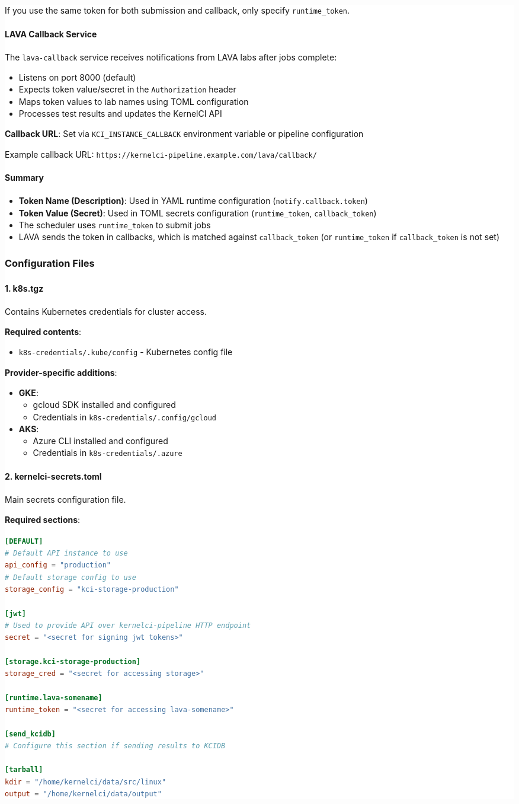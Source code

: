 If you use the same token for both submission and callback, only specify `runtime_token`.

#### LAVA Callback Service

The `lava-callback` service receives notifications from LAVA labs after jobs complete:

- Listens on port 8000 (default)
- Expects token value/secret in the `Authorization` header
- Maps token values to lab names using TOML configuration
- Processes test results and updates the KernelCI API

**Callback URL**: Set via `KCI_INSTANCE_CALLBACK` environment variable or pipeline configuration

Example callback URL: `https://kernelci-pipeline.example.com/lava/callback/`

#### Summary

- **Token Name (Description)**: Used in YAML runtime configuration (`notify.callback.token`)
- **Token Value (Secret)**: Used in TOML secrets configuration (`runtime_token`, `callback_token`)
- The scheduler uses `runtime_token` to submit jobs
- LAVA sends the token in callbacks, which is matched against `callback_token` (or `runtime_token` if `callback_token` is not set)

### Configuration Files

#### 1. k8s.tgz
Contains Kubernetes credentials for cluster access.

**Required contents**:
- `k8s-credentials/.kube/config` - Kubernetes config file

**Provider-specific additions**:
- **GKE**:
  - gcloud SDK installed and configured
  - Credentials in `k8s-credentials/.config/gcloud`
- **AKS**:
  - Azure CLI installed and configured
  - Credentials in `k8s-credentials/.azure`

#### 2. kernelci-secrets.toml
Main secrets configuration file.

**Required sections**:

```toml
[DEFAULT]
# Default API instance to use
api_config = "production"
# Default storage config to use
storage_config = "kci-storage-production"

[jwt]
# Used to provide API over kernelci-pipeline HTTP endpoint
secret = "<secret for signing jwt tokens>"

[storage.kci-storage-production]
storage_cred = "<secret for accessing storage>"

[runtime.lava-somename]
runtime_token = "<secret for accessing lava-somename>"

[send_kcidb]
# Configure this section if sending results to KCIDB

[tarball]
kdir = "/home/kernelci/data/src/linux"
output = "/home/kernelci/data/output"

```